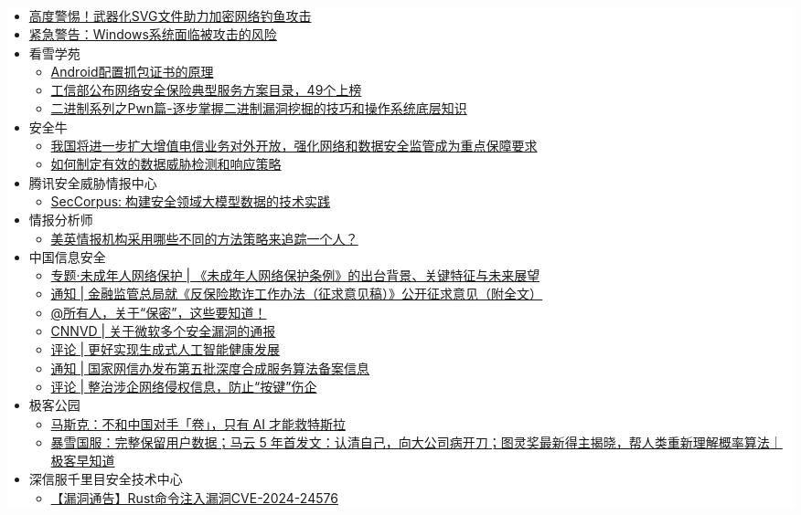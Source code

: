   - [高度警惕！武器化SVG文件助力加密网络钓鱼攻击](https://mp.weixin.qq.com/s?__biz=MzkyMzAwMDEyNg==&mid=2247543250&idx=2&sn=618b7a94fad4f444473cc96347b37ec1&chksm=c1e9a583f69e2c9565c3479cf369d96d51574232933bd0fe604b75341632f001b6f4610710a9&scene=58&subscene=0#rd)
  - [紧急警告：Windows系统面临被攻击的风险](https://mp.weixin.qq.com/s?__biz=MzkyMzAwMDEyNg==&mid=2247543250&idx=3&sn=558a7a8a423ce6827dd6373f378f73b1&chksm=c1e9a583f69e2c95cf789d6af1a9e30ca927e5e539f5c12f48be70db3937b1f1f8dd5ebe1c12&scene=58&subscene=0#rd)
- 看雪学苑
  - [Android配置抓包证书的原理](https://mp.weixin.qq.com/s?__biz=MjM5NTc2MDYxMw==&mid=2458550184&idx=1&sn=40054da716e957c54df25174905dd00e&chksm=b18d4f2286fac6340cad494d808552dcb9d7ba760e2089364bdac2f8d73b736c08ccf44e11d9&scene=58&subscene=0#rd)
  - [工信部公布网络安全保险典型服务方案目录，49个上榜](https://mp.weixin.qq.com/s?__biz=MjM5NTc2MDYxMw==&mid=2458550184&idx=2&sn=d41997772499a0251315b09ace2b384a&chksm=b18d4f2286fac634fb21925406a08cec541c8d54f3f47b9d57f6d5df1fbe23bd784c493f4981&scene=58&subscene=0#rd)
  - [二进制系列之Pwn篇-逐步掌握二进制漏洞挖掘的技巧和操作系统底层知识](https://mp.weixin.qq.com/s?__biz=MjM5NTc2MDYxMw==&mid=2458550184&idx=3&sn=460ecdad566d58a41244507c95605b30&chksm=b18d4f2286fac634a8eea451e4b8339e7a3030ded7c275d0f0bb221bd074ac8644a5a75936e0&scene=58&subscene=0#rd)
- 安全牛
  - [我国将进一步扩大增值电信业务对外开放，强化网络和数据安全监管成为重点保障要求](https://mp.weixin.qq.com/s?__biz=MjM5Njc3NjM4MA==&mid=2651129032&idx=1&sn=cbdc9cc08f586a7f20ed782ccabc61d0&chksm=bd15b41b8a623d0da11fdd0e96d22f7882a6ff4d66266e8b0aeadfa216e06d76396023d9baf5&scene=58&subscene=0#rd)
  - [如何制定有效的数据威胁检测和响应策略](https://mp.weixin.qq.com/s?__biz=MjM5Njc3NjM4MA==&mid=2651129032&idx=2&sn=b9fcf927eb2ee57d1fe2e8cf3d6879d4&chksm=bd15b41b8a623d0db2828f3a1270183940dc442a01a8eaa2e491771f93d5f1c1d75a8b15ace0&scene=58&subscene=0#rd)
- 腾讯安全威胁情报中心
  - [SecCorpus: 构建安全领域大模型数据的技术实践](https://mp.weixin.qq.com/s?__biz=MzI5ODk3OTM1Ng==&mid=2247503662&idx=1&sn=b4f44873499c8eb933e702aaad784021&chksm=ec9f165ddbe89f4b7582f0839d1e82dd7b95a1dc04b0c669a9cd36ec9685b7ef047d3582562c&scene=58&subscene=0#rd)
- 情报分析师
  - [美英情报机构采用哪些不同的方法策略来追踪一个人？](https://mp.weixin.qq.com/s?__biz=MzA3Mjc1MTkwOA==&mid=2650548246&idx=1&sn=126c6390bc0cf765f757154193403e97&chksm=8711065db0668f4bf61940c99648b435445e614a659763eaf3959c71f8a6bcc7306ac8bfc551&scene=58&subscene=0#rd)
- 中国信息安全
  - [专题·未成年人网络保护 | 《未成年人网络保护条例》的出台背景、关键特征与未来展望](https://mp.weixin.qq.com/s?__biz=MzA5MzE5MDAzOA==&mid=2664210309&idx=1&sn=271472f7529178e2335c5f6d93d0b751&chksm=8b599d7cbc2e146a7ebeeaf2ea13c8cb1da3bbda9b747dfa55d8d2c633476397df00b1f00434&scene=58&subscene=0#rd)
  - [通知 | 金融监管总局就《反保险欺诈工作办法（征求意见稿）》公开征求意见（附全文）](https://mp.weixin.qq.com/s?__biz=MzA5MzE5MDAzOA==&mid=2664210309&idx=2&sn=644204b4d72e70b2714bdcfad5cd73ae&chksm=8b599d7cbc2e146acbb74c5398ed31eeaf3d35e0baa495bc86033790ad48d9c7f4f8128879c9&scene=58&subscene=0#rd)
  - [@所有人，关于“保密”，这些要知道！](https://mp.weixin.qq.com/s?__biz=MzA5MzE5MDAzOA==&mid=2664210309&idx=3&sn=abe0300f02d41de6bd0f543410721959&chksm=8b599d7cbc2e146af14013da88de15f5d55087c2e9addcd5be6d809421872d1bc1dec7f0f877&scene=58&subscene=0#rd)
  - [CNNVD | 关于微软多个安全漏洞的通报](https://mp.weixin.qq.com/s?__biz=MzA5MzE5MDAzOA==&mid=2664210309&idx=4&sn=b0bb2aca1b0c8db8ba91010ab77ec3e9&chksm=8b599d7cbc2e146ab302cde39ecd3c2a2a0f276afe11965c4b281e6c9d5027cf499d19bf31b2&scene=58&subscene=0#rd)
  - [评论 | 更好实现生成式人工智能健康发展](https://mp.weixin.qq.com/s?__biz=MzA5MzE5MDAzOA==&mid=2664210309&idx=5&sn=0c6a700fe15cd318d41df7e82327392d&chksm=8b599d7cbc2e146ad8c2546d08f3a0826bba71045c72d8c77c9b15ff0f911713aac06d10e8db&scene=58&subscene=0#rd)
  - [通知 | 国家网信办发布第五批深度合成服务算法备案信息](https://mp.weixin.qq.com/s?__biz=MzA5MzE5MDAzOA==&mid=2664210309&idx=6&sn=da7ea78286fd1400130ea0e215bc1ec8&chksm=8b599d7cbc2e146a4f5dcba0e9fee070802dc9938b41701eb282922b407549e953824853f516&scene=58&subscene=0#rd)
  - [评论 | 整治涉企网络侵权信息，防止“按键”伤企](https://mp.weixin.qq.com/s?__biz=MzA5MzE5MDAzOA==&mid=2664210309&idx=7&sn=0da1db7e6785835c2d79af93f6b1369a&chksm=8b599d7cbc2e146aed76cdb387500c508a643e7baa3c3fd0da49cddefdbb05bf19bae7124092&scene=58&subscene=0#rd)
- 极客公园
  - [马斯克：不和中国对手「卷」，只有 AI 才能救特斯拉](https://mp.weixin.qq.com/s?__biz=MTMwNDMwODQ0MQ==&mid=2653038749&idx=1&sn=4f104865b7dbd6511d7a51d38df5b93d&chksm=7e57552b4920dc3d1c63e403a523475a878fa357a90054ab063fd8141f7dac6254a003df833e&scene=58&subscene=0#rd)
  - [暴雪国服：完整保留用户数据；马云 5 年首发文：认清自己，向大公司病开刀；图灵奖最新得主揭晓，帮人类重新理解概率算法｜极客早知道](https://mp.weixin.qq.com/s?__biz=MTMwNDMwODQ0MQ==&mid=2653038724&idx=1&sn=44e125b49dab3a2de3692d23ec7dd053&chksm=7e5755324920dc24dbe41c353019fd2196570b1106ae1de974b4f9221d30517e9a39c0757b40&scene=58&subscene=0#rd)
- 深信服千里目安全技术中心
  - [【漏洞通告】Rust命令注入漏洞CVE-2024-24576](https://mp.weixin.qq.com/s?__biz=Mzg2NjgzNjA5NQ==&mid=2247522464&idx=1&sn=a768ef9a7d868cc6a4b3634693c49f13&chksm=ce4613b0f9319aa644d9451f1473ec0fe1e645cc139af8f188cbe3a5cf6cc07855c68cfaff54&scene=58&subscene=0#rd)